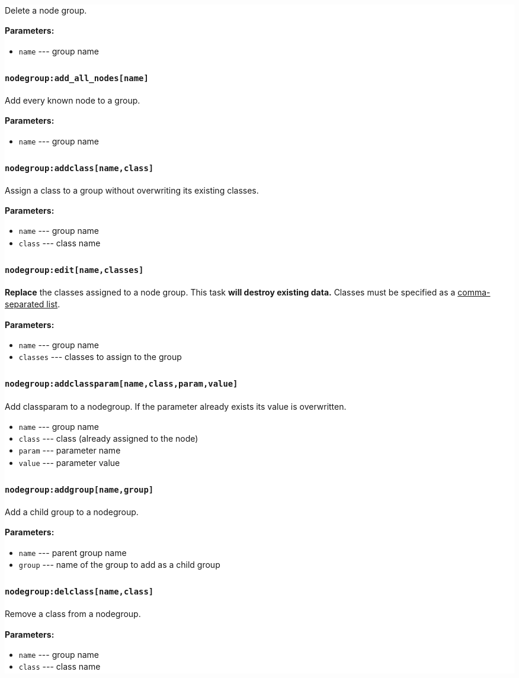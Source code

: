 Delete a node group.

**Parameters:**

- `name` --- group name

### `nodegroup:add_all_nodes[name]`

Add every known node to a group.

**Parameters:**

- `name` --- group name

### `nodegroup:addclass[name,class]`

Assign a class to a group without overwriting its existing classes.

**Parameters:**

- `name` --- group name
- `class` --- class name

### `nodegroup:edit[name,classes]`

**Replace** the classes assigned to a node group. This task **will destroy existing data.** Classes must be specified as a [comma-separated list](#escaping).

**Parameters:**

- `name` --- group name
- `classes` --- classes to assign to the group

### `nodegroup:addclassparam[name,class,param,value]`

Add classparam to a nodegroup. If the parameter already exists its value is overwritten.

- `name` --- group name
- `class` --- class (already assigned to the node)
- `param` --- parameter name
- `value` --- parameter value

### `nodegroup:addgroup[name,group]`

Add a child group to a nodegroup.

**Parameters:**

- `name` --- parent group name
- `group` --- name of the group to add as a child group

### `nodegroup:delclass[name,class]`

Remove a class from a nodegroup.

**Parameters:**

- `name` --- group name
- `class` --- class name
